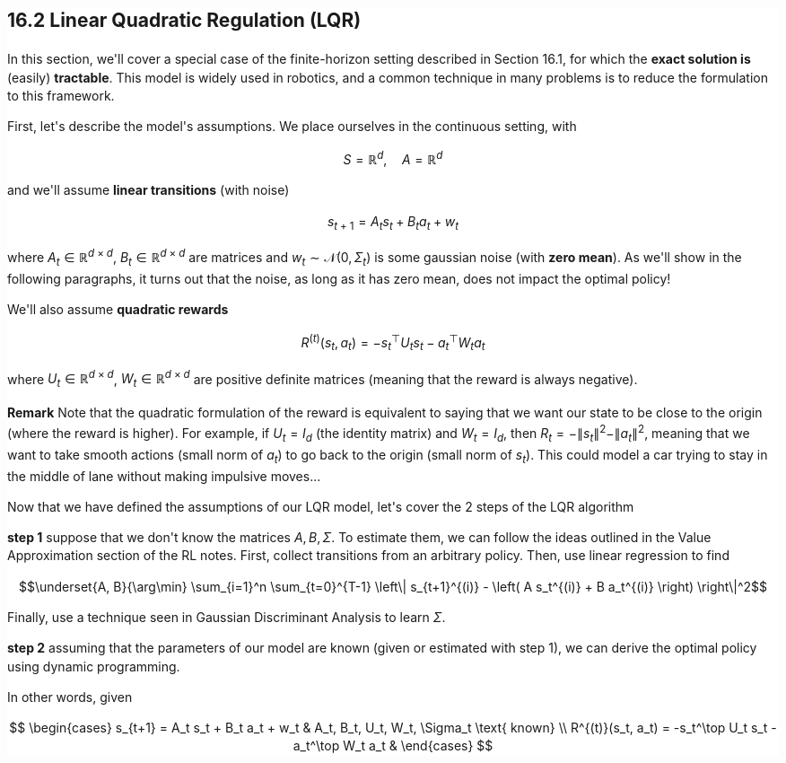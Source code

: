 
## 16.2 Linear Quadratic Regulation (LQR)

In this section, we'll cover a special case of the finite-horizon setting described in Section 16.1, for which the **exact solution is** (easily) **tractable**. This model is widely used in robotics, and a common technique in many problems is to reduce the formulation to this framework.

First, let's describe the model's assumptions. We place ourselves in the continuous setting, with

```math
S = \mathbb{R}^d, \quad A = \mathbb{R}^d
```

and we'll assume **linear transitions** (with noise)

```math
s_{t+1} = A_t s_t + B_t a_t + w_t
```

where $A_t \in \mathbb{R}^{d \times d}$, $B_t \in \mathbb{R}^{d \times d}$ are matrices and $w_t \sim \mathcal{N}(0, \Sigma_t)$ is some gaussian noise (with **zero mean**). As we'll show in the following paragraphs, it turns out that the noise, as long as it has zero mean, does not impact the optimal policy!

We'll also assume **quadratic rewards**

```math
R^{(t)}(s_t, a_t) = -s_t^\top U_t s_t - a_t^\top W_t a_t
```

where $U_t \in \mathbb{R}^{d \times d}$, $W_t \in \mathbb{R}^{d \times d}$ are positive definite matrices (meaning that the reward is always negative).

**Remark** Note that the quadratic formulation of the reward is equivalent to saying that we want our state to be close to the origin (where the reward is higher). For example, if $U_t = I_d$ (the identity matrix) and $W_t = I_d$, then $R_t = -\|s_t\|^2 - \|a_t\|^2$, meaning that we want to take smooth actions (small norm of $a_t$) to go back to the origin (small norm of $s_t$). This could model a car trying to stay in the middle of lane without making impulsive moves...

Now that we have defined the assumptions of our LQR model, let's cover the 2 steps of the LQR algorithm

**step 1** suppose that we don't know the matrices $A, B, \Sigma$. To estimate them, we can follow the ideas outlined in the Value Approximation section of the RL notes. First, collect transitions from an arbitrary policy. Then, use linear regression to find

```math
\underset{A, B}{\arg\min} \sum_{i=1}^n \sum_{t=0}^{T-1} \left\| s_{t+1}^{(i)} - \left( A s_t^{(i)} + B a_t^{(i)} \right) \right\|^2
```

Finally, use a technique seen in Gaussian Discriminant Analysis to learn $\Sigma$.

**step 2** assuming that the parameters of our model are known (given or estimated with step 1), we can derive the optimal policy using dynamic programming.

In other words, given

$$
\begin{cases}
    s_{t+1} = A_t s_t + B_t a_t + w_t & A_t, B_t, U_t, W_t, \Sigma_t \text{ known} \\
    R^{(t)}(s_t, a_t) = -s_t^\top U_t s_t - a_t^\top W_t a_t &
\end{cases}
$$
